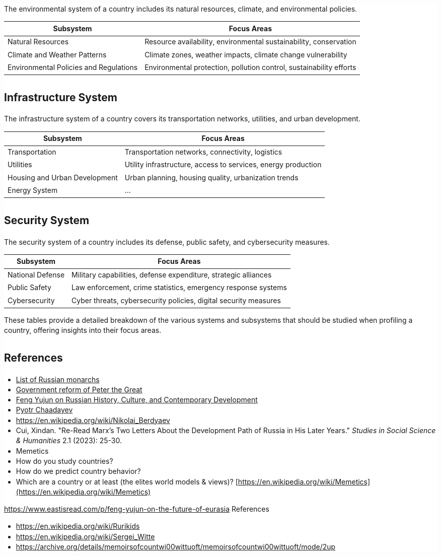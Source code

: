The environmental system of a country includes its natural resources, climate, and environmental policies.

| Subsystem | Focus Areas |
| --- | --- |
| Natural Resources | Resource availability, environmental sustainability, conservation |
| Climate and Weather Patterns | Climate zones, weather impacts, climate change vulnerability |
| Environmental Policies and Regulations | Environmental protection, pollution control, sustainability efforts |

## Infrastructure System

The infrastructure system of a country covers its transportation networks, utilities, and urban development.

| Subsystem | Focus Areas |
| --- | --- |
| Transportation | Transportation networks, connectivity, logistics |
| Utilities | Utility infrastructure, access to services, energy production |
| Housing and Urban Development | Urban planning, housing quality, urbanization trends |
| Energy System | … |

## Security System

The security system of a country includes its defense, public safety, and cybersecurity measures.

| Subsystem | Focus Areas |
| --- | --- |
| National Defense | Military capabilities, defense expenditure, strategic alliances |
| Public Safety | Law enforcement, crime statistics, emergency response systems |
| Cybersecurity | Cyber threats, cybersecurity policies, digital security measures |

These tables provide a detailed breakdown of the various systems and subsystems that should be studied when profiling a country, offering insights into their focus areas.

## References

- [List of Russian monarchs](https://en.wikipedia.org/wiki/List_of_Russian_monarchs)
- [Government reform of Peter the Great](https://en.wikipedia.org/wiki/Government_reform_of_Peter_the_Great)
- [Feng Yujun on Russian History, Culture, and Contemporary Development](https://www.pekingnology.com/p/feng-yujun-on-russian-history-culture)
- [Pyotr Chaadayev](https://en.wikipedia.org/wiki/Pyotr_Chaadayev)
- https://en.wikipedia.org/wiki/Nikolai_Berdyaev
- Cui, Xindan. "Re-Read Marx’s Two Letters About the Development Path of Russia in His Later Years." *Studies in Social Science & Humanities* 2.1 (2023): 25-30.
- Memetics
- How do you study countries?
- How do we predict country behavior?
- Which are a country or at least (the elites world models & views)?
[https://en.wikipedia.org/wiki/Memetics](https://en.wikipedia.org/wiki/Memetics)

https://www.eastisread.com/p/feng-yujun-on-the-future-of-eurasia
References

- https://en.wikipedia.org/wiki/Rurikids
- https://en.wikipedia.org/wiki/Sergei_Witte
- https://archive.org/details/memoirsofcountwi00wittuoft/memoirsofcountwi00wittuoft/mode/2up